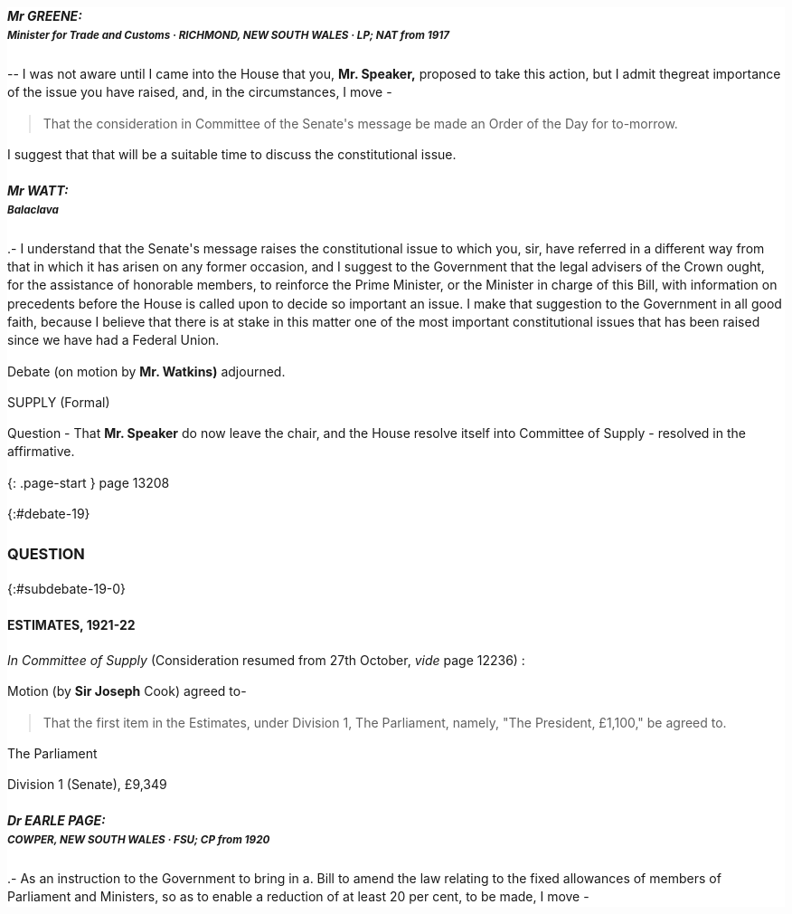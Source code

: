 ##### Mr GREENE:<br><small class="text-muted">Minister for Trade and Customs &middot; RICHMOND, NEW SOUTH WALES &middot; LP; NAT from 1917</small>

-- I was not aware until I came into the House that you,  **Mr. Speaker,**  proposed to take this action, but I admit thegreat importance of the issue you have raised, and, in the circumstances, I move - 

  >That the consideration in Committee of the Senate's message be made an Order of the Day for to-morrow. 

I suggest that that will be a suitable time to discuss the constitutional issue. 

##### Mr WATT:<br><small class="text-muted">Balaclava</small>

.- I understand that the Senate's message raises the constitutional issue to which you, sir, have referred in a different way from that in which it has arisen on any former occasion, and I suggest to the Government that the legal advisers of the Crown ought, for the assistance of honorable members, to reinforce the Prime Minister, or the Minister in charge of this Bill, with information on precedents before the House is called upon to decide so important an issue. I make that suggestion to the Government in all good faith, because I believe that there is at stake in this matter one of the most important constitutional issues that has been raised since we have had a Federal Union. 

Debate (on motion by  **Mr. Watkins)**  adjourned. 

SUPPLY (Formal) 

Question - That  **Mr. Speaker**  do now leave the chair, and the House resolve itself into Committee of Supply - resolved in the affirmative. 

{: .page-start }
page 13208

{:#debate-19}
### QUESTION

{:#subdebate-19-0}
#### ESTIMATES, 1921-22


 *In Committee of Supply* (Consideration resumed from 27th October,  *vide*  page 12236) : 

Motion (by  **Sir Joseph**  Cook) agreed to- 

  >That the first item in the Estimates, under Division 1, The Parliament, namely, "The  President,  £1,100," be agreed to. 

The Parliament

Division 1 (Senate), £9,349

##### Dr EARLE PAGE:<br><small class="text-muted">COWPER, NEW SOUTH WALES &middot; FSU; CP from 1920</small>

.- As an instruction to the Government to bring in a. Bill to amend the law relating  to the fixed allowances of members of Parliament and Ministers, so as to enable a reduction of at least 20 per cent, to be made, I move - 
